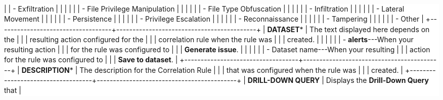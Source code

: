 |                                   | - Exfiltration                            |
|                                   |                                           |
|                                   | - File Privilege Manipulation             |
|                                   |                                           |
|                                   | - File Type Obfuscation                   |
|                                   |                                           |
|                                   | - Infiltration                            |
|                                   |                                           |
|                                   | - Lateral Movement                        |
|                                   |                                           |
|                                   | - Persistence                             |
|                                   |                                           |
|                                   | - Privilege Escalation                    |
|                                   |                                           |
|                                   | - Reconnaissance                          |
|                                   |                                           |
|                                   | - Tampering                               |
|                                   |                                           |
|                                   | - Other                                   |
+-----------------------------------+-------------------------------------------+
| **DATASET**\*                     | The text displayed here depends on the    |
|                                   | resulting action configured for the       |
|                                   | correlation rule when the rule was        |
|                                   | created.                                  |
|                                   |                                           |
|                                   | - **alerts**---When your resulting action |
|                                   |   for the rule was configured to          |
|                                   |   **Generate issue**.                     |
|                                   |                                           |
|                                   | - Dataset name---When your resulting      |
|                                   |   action for the rule was configured to   |
|                                   |   **Save to dataset**.                    |
+-----------------------------------+-------------------------------------------+
| **DESCRIPTION**\*                 | The description for the Correlation Rule  |
|                                   | that was configured when the rule was     |
|                                   | created.                                  |
+-----------------------------------+-------------------------------------------+
| **DRILL-DOWN QUERY**              | Displays the **Drill-Down Query** that    |